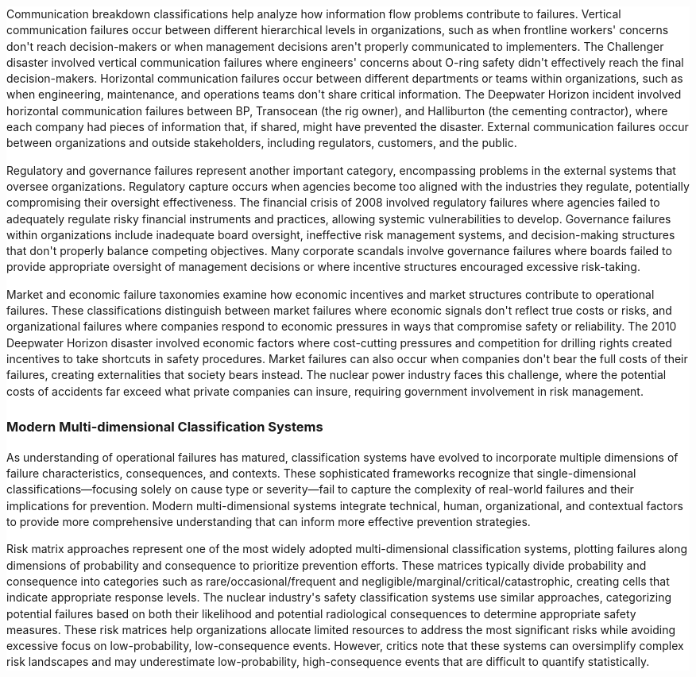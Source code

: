 Communication breakdown classifications help analyze how information flow problems contribute to failures. Vertical communication failures occur between different hierarchical levels in organizations, such as when frontline workers' concerns don't reach decision-makers or when management decisions aren't properly communicated to implementers. The Challenger disaster involved vertical communication failures where engineers' concerns about O-ring safety didn't effectively reach the final decision-makers. Horizontal communication failures occur between different departments or teams within organizations, such as when engineering, maintenance, and operations teams don't share critical information. The Deepwater Horizon incident involved horizontal communication failures between BP, Transocean (the rig owner), and Halliburton (the cementing contractor), where each company had pieces of information that, if shared, might have prevented the disaster. External communication failures occur between organizations and outside stakeholders, including regulators, customers, and the public.

Regulatory and governance failures represent another important category, encompassing problems in the external systems that oversee organizations. Regulatory capture occurs when agencies become too aligned with the industries they regulate, potentially compromising their oversight effectiveness. The financial crisis of 2008 involved regulatory failures where agencies failed to adequately regulate risky financial instruments and practices, allowing systemic vulnerabilities to develop. Governance failures within organizations include inadequate board oversight, ineffective risk management systems, and decision-making structures that don't properly balance competing objectives. Many corporate scandals involve governance failures where boards failed to provide appropriate oversight of management decisions or where incentive structures encouraged excessive risk-taking.

Market and economic failure taxonomies examine how economic incentives and market structures contribute to operational failures. These classifications distinguish between market failures where economic signals don't reflect true costs or risks, and organizational failures where companies respond to economic pressures in ways that compromise safety or reliability. The 2010 Deepwater Horizon disaster involved economic factors where cost-cutting pressures and competition for drilling rights created incentives to take shortcuts in safety procedures. Market failures can also occur when companies don't bear the full costs of their failures, creating externalities that society bears instead. The nuclear power industry faces this challenge, where the potential costs of accidents far exceed what private companies can insure, requiring government involvement in risk management.

### Modern Multi-dimensional Classification Systems

As understanding of operational failures has matured, classification systems have evolved to incorporate multiple dimensions of failure characteristics, consequences, and contexts. These sophisticated frameworks recognize that single-dimensional classifications—focusing solely on cause type or severity—fail to capture the complexity of real-world failures and their implications for prevention. Modern multi-dimensional systems integrate technical, human, organizational, and contextual factors to provide more comprehensive understanding that can inform more effective prevention strategies.

Risk matrix approaches represent one of the most widely adopted multi-dimensional classification systems, plotting failures along dimensions of probability and consequence to prioritize prevention efforts. These matrices typically divide probability and consequence into categories such as rare/occasional/frequent and negligible/marginal/critical/catastrophic, creating cells that indicate appropriate response levels. The nuclear industry's safety classification systems use similar approaches, categorizing potential failures based on both their likelihood and potential radiological consequences to determine appropriate safety measures. These risk matrices help organizations allocate limited resources to address the most significant risks while avoiding excessive focus on low-probability, low-consequence events. However, critics note that these systems can oversimplify complex risk landscapes and may underestimate low-probability, high-consequence events that are difficult to quantify statistically.
